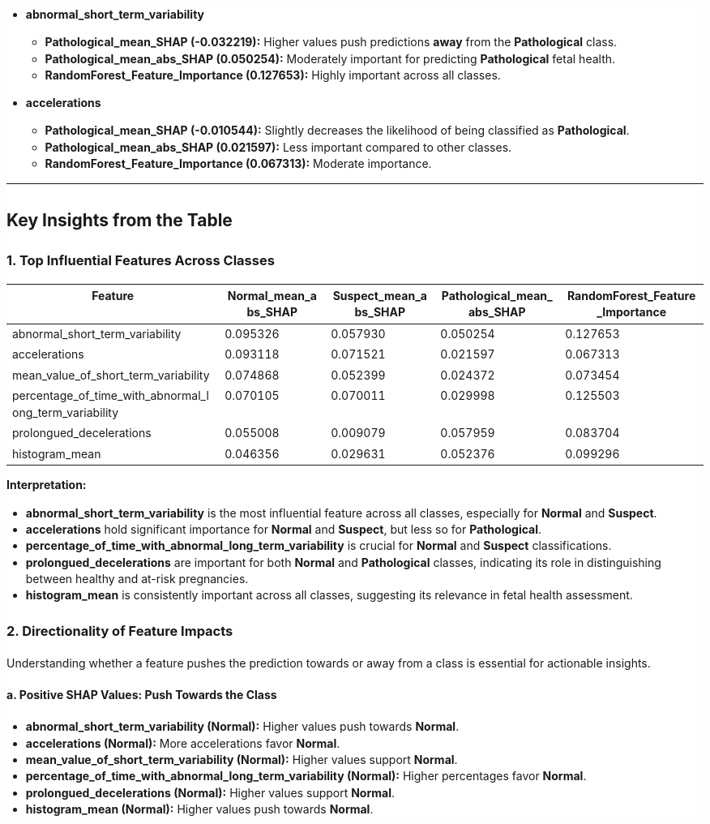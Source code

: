 - **abnormal_short_term_variability**
  - **Pathological_mean_SHAP (-0.032219):** Higher values push predictions **away** from the **Pathological** class.
  - **Pathological_mean_abs_SHAP (0.050254):** Moderately important for predicting **Pathological** fetal health.
  - **RandomForest_Feature_Importance (0.127653):** Highly important across all classes.

- **accelerations**
  - **Pathological_mean_SHAP (-0.010544):** Slightly decreases the likelihood of being classified as **Pathological**.
  - **Pathological_mean_abs_SHAP (0.021597):** Less important compared to other classes.
  - **RandomForest_Feature_Importance (0.067313):** Moderate importance.

---

## **Key Insights from the Table**

### **1. Top Influential Features Across Classes**

| Feature                       | Normal_mean_abs_SHAP | Suspect_mean_abs_SHAP | Pathological_mean_abs_SHAP | RandomForest_Feature_Importance |
|-------------------------------|----------------------|------------------------|-----------------------------|-----------------------------------|
| abnormal_short_term_variability | 0.095326             | 0.057930               | 0.050254                    | 0.127653                          |
| accelerations                 | 0.093118             | 0.071521               | 0.021597                    | 0.067313                          |
| mean_value_of_short_term_variability | 0.074868      | 0.052399               | 0.024372                    | 0.073454                          |
| percentage_of_time_with_abnormal_long_term_variability | 0.070105 | 0.070011          | 0.029998                    | 0.125503                          |
| prolongued_decelerations      | 0.055008             | 0.009079               | 0.057959                    | 0.083704                          |
| histogram_mean                | 0.046356             | 0.029631               | 0.052376                    | 0.099296                          |

**Interpretation:**

- **abnormal_short_term_variability** is the most influential feature across all classes, especially for **Normal** and **Suspect**.
- **accelerations** hold significant importance for **Normal** and **Suspect**, but less so for **Pathological**.
- **percentage_of_time_with_abnormal_long_term_variability** is crucial for **Normal** and **Suspect** classifications.
- **prolongued_decelerations** are important for both **Normal** and **Pathological** classes, indicating its role in distinguishing between healthy and at-risk pregnancies.
- **histogram_mean** is consistently important across all classes, suggesting its relevance in fetal health assessment.

### **2. Directionality of Feature Impacts**

Understanding whether a feature pushes the prediction towards or away from a class is essential for actionable insights.

#### **a. Positive SHAP Values: Push Towards the Class**

- **abnormal_short_term_variability (Normal):** Higher values push towards **Normal**.
- **accelerations (Normal):** More accelerations favor **Normal**.
- **mean_value_of_short_term_variability (Normal):** Higher values support **Normal**.
- **percentage_of_time_with_abnormal_long_term_variability (Normal):** Higher percentages favor **Normal**.
- **prolongued_decelerations (Normal):** Higher values support **Normal**.
- **histogram_mean (Normal):** Higher values push towards **Normal**.
